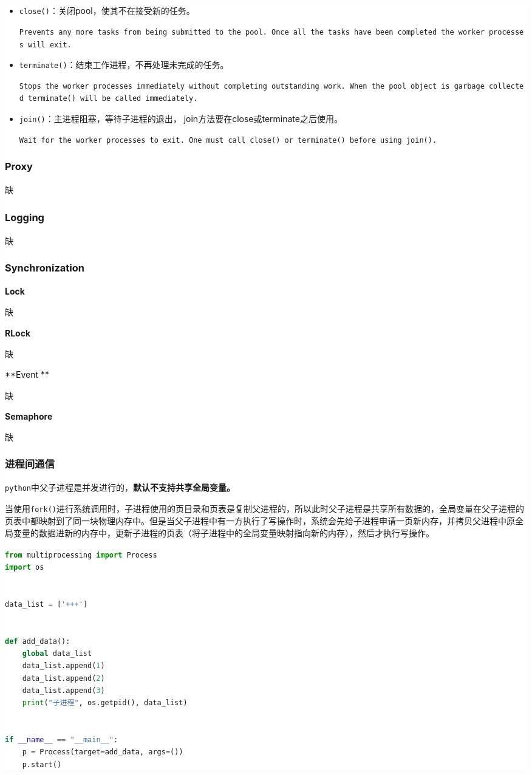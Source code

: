 * `close()`：关闭pool，使其不在接受新的任务。

  ```English
  Prevents any more tasks from being submitted to the pool. Once all the tasks have been completed the worker processes will exit.
  ```

* `terminate()`：结束工作进程，不再处理未完成的任务。

  ```English
  Stops the worker processes immediately without completing outstanding work. When the pool object is garbage collected terminate() will be called immediately.
  ```

* `join()`：主进程阻塞，等待子进程的退出， join方法要在close或terminate之后使用。

  ```English
  Wait for the worker processes to exit. One must call close() or terminate() before using join().
  ```

### Proxy

缺

### Logging

缺

### Synchronization

**Lock**

缺

**RLock**

缺

**Event **

缺

**Semaphore**

缺

### 进程间通信

`python`中父子进程是并发进行的，**默认不支持共享全局变量。**

当使用`fork()`进行系统调用时，子进程使用的页目录和页表是复制父进程的，所以此时父子进程是共享所有数据的，全局变量在父子进程的页表中都映射到了同一块物理内存中。但是当父子进程中有一方执行了写操作时，系统会先给子进程申请一页新内存，并拷贝父进程中原全局变量的数据进新的内存中，更新子进程的页表（将子进程中的全局变量映射指向新的内存），然后才执行写操作。

```python
from multiprocessing import Process
import os


data_list = ['+++']


def add_data():
    global data_list
    data_list.append(1)
    data_list.append(2)
    data_list.append(3)
    print("子进程", os.getpid(), data_list)


if __name__ == "__main__":
    p = Process(target=add_data, args=())
    p.start()
```